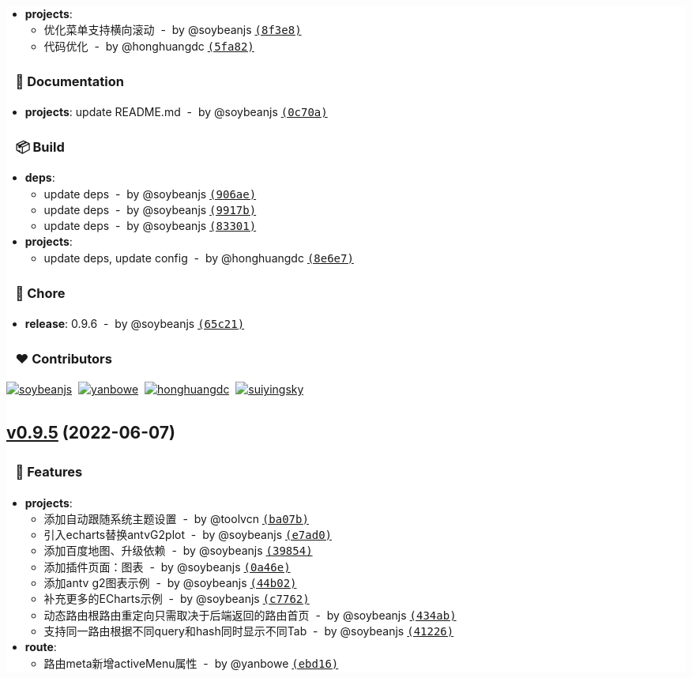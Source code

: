 - **projects**:
  - 优化菜单支持横向滚动 &nbsp;-&nbsp; by @soybeanjs [<samp>(8f3e8)</samp>](https://github.com/honghuangdc/soybean-admin/commit/8f3e855)
  - 代码优化 &nbsp;-&nbsp; by @honghuangdc [<samp>(5fa82)</samp>](https://github.com/honghuangdc/soybean-admin/commit/5fa822f)

### &nbsp;&nbsp;&nbsp;📖 Documentation

- **projects**: update README.md &nbsp;-&nbsp; by @soybeanjs [<samp>(0c70a)</samp>](https://github.com/honghuangdc/soybean-admin/commit/0c70a9e)

### &nbsp;&nbsp;&nbsp;📦 Build

- **deps**:
  - update deps &nbsp;-&nbsp; by @soybeanjs [<samp>(906ae)</samp>](https://github.com/honghuangdc/soybean-admin/commit/906aed5)
  - update deps &nbsp;-&nbsp; by @soybeanjs [<samp>(9917b)</samp>](https://github.com/honghuangdc/soybean-admin/commit/9917b5e)
  - update deps &nbsp;-&nbsp; by @soybeanjs [<samp>(83301)</samp>](https://github.com/honghuangdc/soybean-admin/commit/833018a)
- **projects**:
  - update deps, update config &nbsp;-&nbsp; by @honghuangdc [<samp>(8e6e7)</samp>](https://github.com/honghuangdc/soybean-admin/commit/8e6e787)

### &nbsp;&nbsp;&nbsp;🏡 Chore

- **release**: 0.9.6 &nbsp;-&nbsp; by @soybeanjs [<samp>(65c21)</samp>](https://github.com/honghuangdc/soybean-admin/commit/65c2181)

### &nbsp;&nbsp;&nbsp;❤️ Contributors

[![soybeanjs](https://github.com/soybeanjs.png?size=48)](https://github.com/soybeanjs)&nbsp;&nbsp;[![yanbowe](https://github.com/yanbowe.png?size=48)](https://github.com/yanbowe)&nbsp;&nbsp;[![honghuangdc](https://github.com/honghuangdc.png?size=48)](https://github.com/honghuangdc)&nbsp;&nbsp;[![suiyingsky](https://github.com/suiyingsky.png?size=48)](https://github.com/suiyingsky)&nbsp;&nbsp;

## [v0.9.5](https://github.com/honghuangdc/soybean-admin/compare/v0.9.4...v0.9.5) (2022-06-07)

### &nbsp;&nbsp;&nbsp;🚀 Features

- **projects**:
  - 添加自动跟随系统主题设置 &nbsp;-&nbsp; by @toolvcn [<samp>(ba07b)</samp>](https://github.com/honghuangdc/soybean-admin/commit/ba07b69)
  - 引入echarts替换antvG2plot &nbsp;-&nbsp; by @soybeanjs [<samp>(e7ad0)</samp>](https://github.com/honghuangdc/soybean-admin/commit/e7ad086)
  - 添加百度地图、升级依赖 &nbsp;-&nbsp; by @soybeanjs [<samp>(39854)</samp>](https://github.com/honghuangdc/soybean-admin/commit/39854a4)
  - 添加插件页面：图表 &nbsp;-&nbsp; by @soybeanjs [<samp>(0a46e)</samp>](https://github.com/honghuangdc/soybean-admin/commit/0a46ea0)
  - 添加antv g2图表示例 &nbsp;-&nbsp; by @soybeanjs [<samp>(44b02)</samp>](https://github.com/honghuangdc/soybean-admin/commit/44b022a)
  - 补充更多的ECharts示例 &nbsp;-&nbsp; by @soybeanjs [<samp>(c7762)</samp>](https://github.com/honghuangdc/soybean-admin/commit/c776249)
  - 动态路由根路由重定向只需取决于后端返回的路由首页 &nbsp;-&nbsp; by @soybeanjs [<samp>(434ab)</samp>](https://github.com/honghuangdc/soybean-admin/commit/434ab1c)
  - 支持同一路由根据不同query和hash同时显示不同Tab &nbsp;-&nbsp; by @soybeanjs [<samp>(41226)</samp>](https://github.com/honghuangdc/soybean-admin/commit/4122685)
- **route**:
  - 路由meta新增activeMenu属性 &nbsp;-&nbsp; by @yanbowe [<samp>(ebd16)</samp>](https://github.com/honghuangdc/soybean-admin/commit/ebd16a4)
